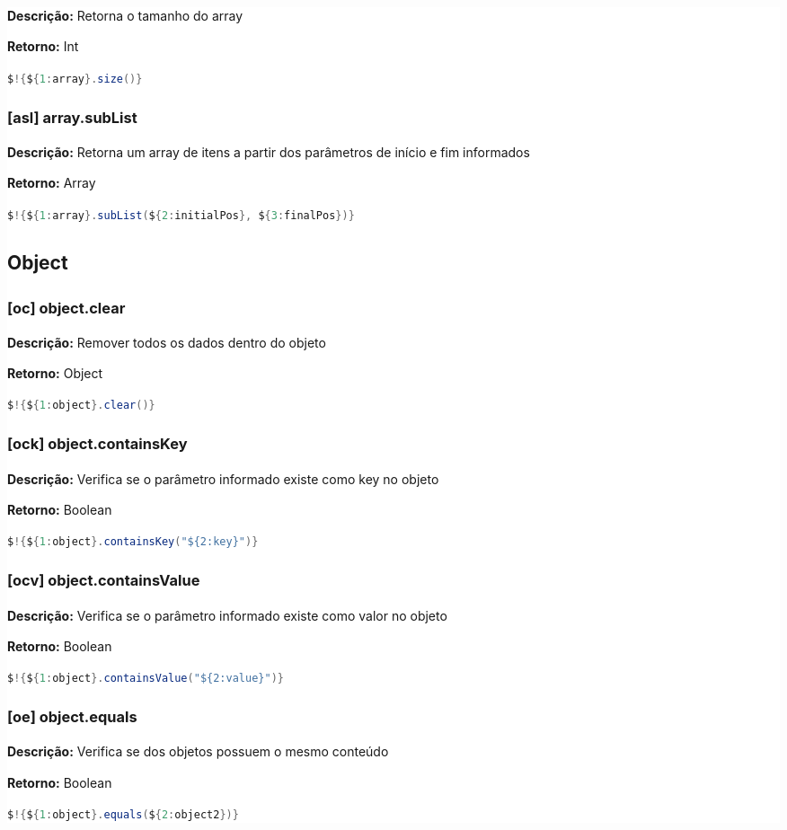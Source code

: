 **Descrição:** Retorna o tamanho do array

**Retorno:** Int

```java
$!{${1:array}.size()}
```

### [asl] array.subList

**Descrição:** Retorna um array de itens a partir dos parâmetros de início e fim informados

**Retorno:** Array

```java
$!{${1:array}.subList(${2:initialPos}, ${3:finalPos})}
```


## Object

### [oc] object.clear

**Descrição:** Remover todos os dados dentro do objeto

**Retorno:** Object

```java
$!{${1:object}.clear()}
```

### [ock] object.containsKey

**Descrição:** Verifica se o parâmetro informado existe como key no objeto

**Retorno:** Boolean

```java
$!{${1:object}.containsKey("${2:key}")}
```

### [ocv] object.containsValue

**Descrição:** Verifica se o parâmetro informado existe como valor no objeto

**Retorno:** Boolean

```java
$!{${1:object}.containsValue("${2:value}")}
```

### [oe] object.equals

**Descrição:** Verifica se dos objetos possuem o mesmo conteúdo

**Retorno:** Boolean

```java
$!{${1:object}.equals(${2:object2})}
```
